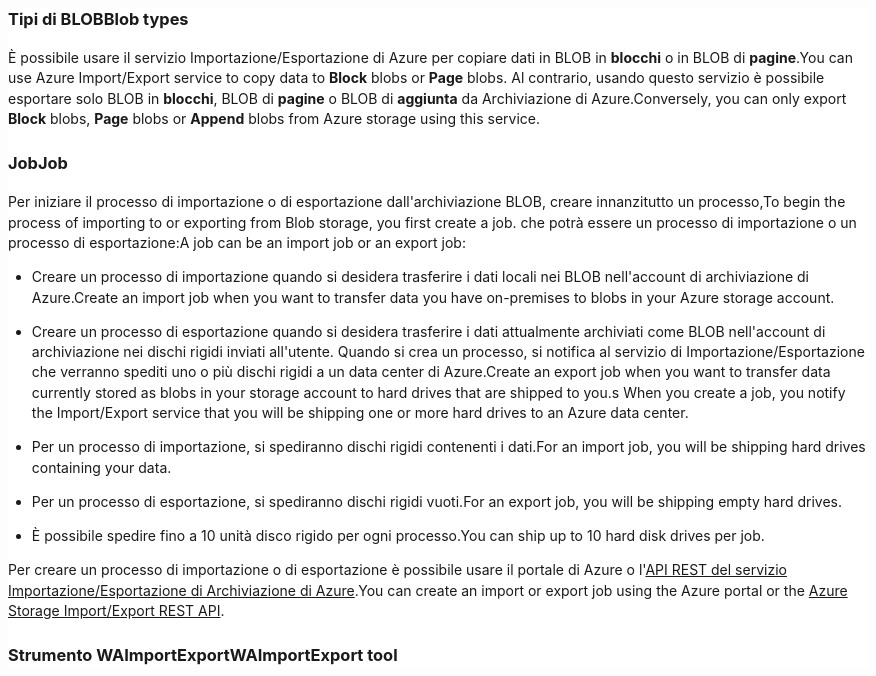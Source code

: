 ### <a name="blob-types"></a><span data-ttu-id="95e1d-126">Tipi di BLOB</span><span class="sxs-lookup"><span data-stu-id="95e1d-126">Blob types</span></span>
<span data-ttu-id="95e1d-127">È possibile usare il servizio Importazione/Esportazione di Azure per copiare dati in BLOB in **blocchi** o in BLOB di **pagine**.</span><span class="sxs-lookup"><span data-stu-id="95e1d-127">You can use Azure Import/Export service to copy data to **Block** blobs or **Page** blobs.</span></span> <span data-ttu-id="95e1d-128">Al contrario, usando questo servizio è possibile esportare solo BLOB in **blocchi**, BLOB di **pagine** o BLOB di **aggiunta** da Archiviazione di Azure.</span><span class="sxs-lookup"><span data-stu-id="95e1d-128">Conversely, you can only export **Block** blobs, **Page** blobs or **Append** blobs from Azure storage using this service.</span></span>

### <a name="job"></a><span data-ttu-id="95e1d-129">Job</span><span class="sxs-lookup"><span data-stu-id="95e1d-129">Job</span></span>
<span data-ttu-id="95e1d-130">Per iniziare il processo di importazione o di esportazione dall'archiviazione BLOB, creare innanzitutto un processo,</span><span class="sxs-lookup"><span data-stu-id="95e1d-130">To begin the process of importing to or exporting from Blob storage, you first create a job.</span></span> <span data-ttu-id="95e1d-131">che potrà essere un processo di importazione o un processo di esportazione:</span><span class="sxs-lookup"><span data-stu-id="95e1d-131">A job can be an import job or an export job:</span></span>

* <span data-ttu-id="95e1d-132">Creare un processo di importazione quando si desidera trasferire i dati locali nei BLOB nell'account di archiviazione di Azure.</span><span class="sxs-lookup"><span data-stu-id="95e1d-132">Create an import job when you want to transfer data you have on-premises to blobs in your Azure storage account.</span></span>
* <span data-ttu-id="95e1d-133">Creare un processo di esportazione quando si desidera trasferire i dati attualmente archiviati come BLOB nell'account di archiviazione nei dischi rigidi inviati all'utente. Quando si crea un processo, si notifica al servizio di Importazione/Esportazione che verranno spediti uno o più dischi rigidi a un data center di Azure.</span><span class="sxs-lookup"><span data-stu-id="95e1d-133">Create an export job when you want to transfer data currently stored as blobs in your storage account to hard drives that are shipped to you.s When you create a job, you notify the Import/Export service that you will be shipping one or more hard drives to an Azure data center.</span></span>

* <span data-ttu-id="95e1d-134">Per un processo di importazione, si spediranno dischi rigidi contenenti i dati.</span><span class="sxs-lookup"><span data-stu-id="95e1d-134">For an import job, you will be shipping hard drives containing your data.</span></span>
* <span data-ttu-id="95e1d-135">Per un processo di esportazione, si spediranno dischi rigidi vuoti.</span><span class="sxs-lookup"><span data-stu-id="95e1d-135">For an export job, you will be shipping empty hard drives.</span></span>
* <span data-ttu-id="95e1d-136">È possibile spedire fino a 10 unità disco rigido per ogni processo.</span><span class="sxs-lookup"><span data-stu-id="95e1d-136">You can ship up to 10 hard disk drives per job.</span></span>

<span data-ttu-id="95e1d-137">Per creare un processo di importazione o di esportazione è possibile usare il portale di Azure o l'[API REST del servizio Importazione/Esportazione di Archiviazione di Azure](/rest/api/storageimportexport).</span><span class="sxs-lookup"><span data-stu-id="95e1d-137">You can create an import or export job using the Azure portal or the [Azure Storage Import/Export REST API](/rest/api/storageimportexport).</span></span>

### <a name="waimportexport-tool"></a><span data-ttu-id="95e1d-138">Strumento WAImportExport</span><span class="sxs-lookup"><span data-stu-id="95e1d-138">WAImportExport tool</span></span>